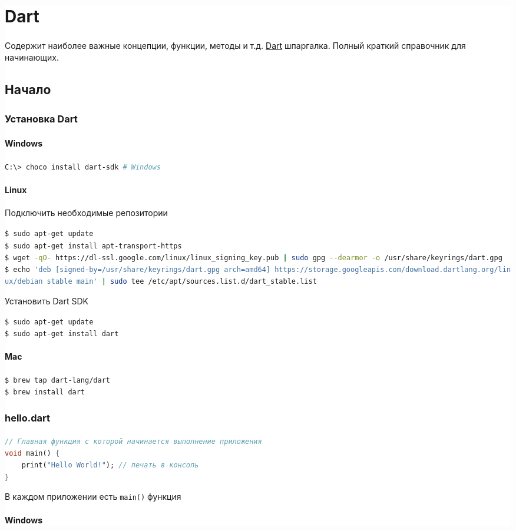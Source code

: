 Dart
===

Содержит наиболее важные концепции, функции, методы и т.д. [Dart](https://dart.dev/) шпаргалка. Полный краткий справочник для начинающих.

Начало
-----

### Установка Dart


#### Windows

```bash
C:\> choco install dart-sdk # Windows
```

#### Linux

Подключить необходимые репозитории

```bash
$ sudo apt-get update
$ sudo apt-get install apt-transport-https
$ wget -qO- https://dl-ssl.google.com/linux/linux_signing_key.pub | sudo gpg --dearmor -o /usr/share/keyrings/dart.gpg
$ echo 'deb [signed-by=/usr/share/keyrings/dart.gpg arch=amd64] https://storage.googleapis.com/download.dartlang.org/linux/debian stable main' | sudo tee /etc/apt/sources.list.d/dart_stable.list
```

Установить Dart SDK

```bash
$ sudo apt-get update
$ sudo apt-get install dart
```

#### Mac

```bash
$ brew tap dart-lang/dart
$ brew install dart
```

### hello.dart

```dart
// Главная функция с которой начинается выполнение приложения
void main() {
    print("Hello World!"); // печать в консоль
}
```

В каждом приложении есть `main()` функция

#### Windows
